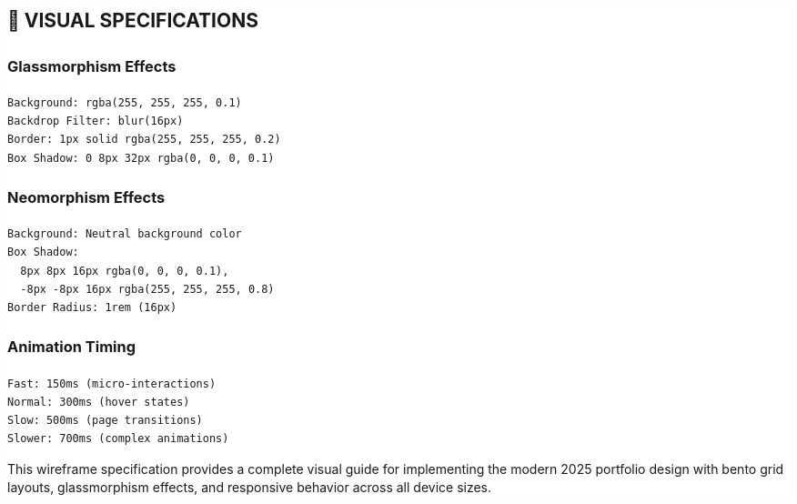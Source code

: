 
## 🎨 VISUAL SPECIFICATIONS

### Glassmorphism Effects
```
Background: rgba(255, 255, 255, 0.1)
Backdrop Filter: blur(16px)
Border: 1px solid rgba(255, 255, 255, 0.2)
Box Shadow: 0 8px 32px rgba(0, 0, 0, 0.1)
```

### Neomorphism Effects
```
Background: Neutral background color
Box Shadow: 
  8px 8px 16px rgba(0, 0, 0, 0.1),
  -8px -8px 16px rgba(255, 255, 255, 0.8)
Border Radius: 1rem (16px)
```

### Animation Timing
```
Fast: 150ms (micro-interactions)
Normal: 300ms (hover states)
Slow: 500ms (page transitions)
Slower: 700ms (complex animations)
```

This wireframe specification provides a complete visual guide for implementing the modern 2025 portfolio design with bento grid layouts, glassmorphism effects, and responsive behavior across all device sizes.
